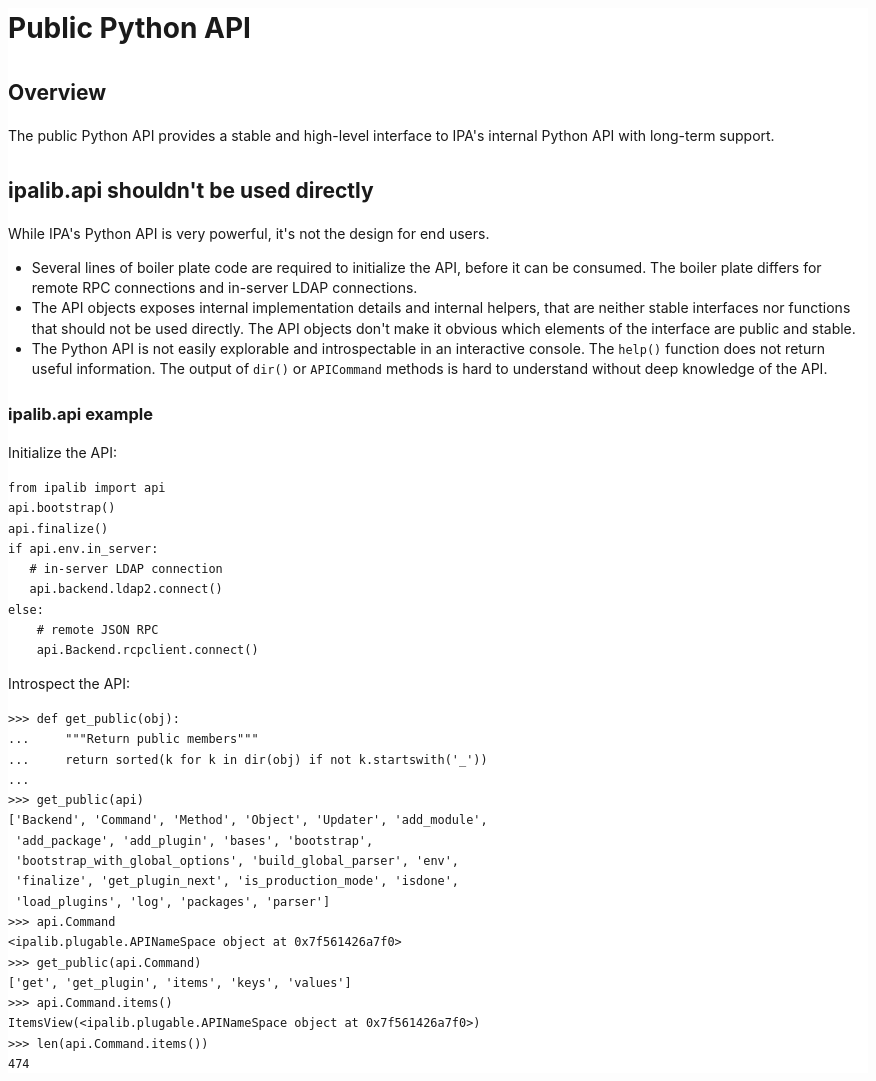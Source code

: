 # Public Python API

## Overview

The public Python API provides a stable and high-level interface to
IPA's internal Python API with long-term support.


## ipalib.api shouldn't be used directly

While IPA's Python API is very powerful, it's not the design for end
users.

* Several lines of boiler plate code are required to initialize
  the API, before it can be consumed. The boiler plate differs for
  remote RPC connections and in-server LDAP connections.
* The API objects exposes internal implementation details and internal
  helpers, that are neither stable interfaces nor functions that
  should not be used directly. The API objects don't make it obvious
  which elements of the interface are public and stable.
* The Python API is not easily explorable and introspectable in an
  interactive console. The ``help()`` function does not return useful
  information. The output of ``dir()`` or ``APICommand`` methods
  is hard to understand without deep knowledge of the API.

### ipalib.api example

Initialize the API:
```
from ipalib import api
api.bootstrap()
api.finalize()
if api.env.in_server:
   # in-server LDAP connection
   api.backend.ldap2.connect()
else:
    # remote JSON RPC
    api.Backend.rcpclient.connect()
```

Introspect the API:
```
>>> def get_public(obj):
...     """Return public members"""
...     return sorted(k for k in dir(obj) if not k.startswith('_'))
...
>>> get_public(api)
['Backend', 'Command', 'Method', 'Object', 'Updater', 'add_module',
 'add_package', 'add_plugin', 'bases', 'bootstrap',
 'bootstrap_with_global_options', 'build_global_parser', 'env',
 'finalize', 'get_plugin_next', 'is_production_mode', 'isdone',
 'load_plugins', 'log', 'packages', 'parser']
>>> api.Command
<ipalib.plugable.APINameSpace object at 0x7f561426a7f0>
>>> get_public(api.Command)
['get', 'get_plugin', 'items', 'keys', 'values']
>>> api.Command.items()
ItemsView(<ipalib.plugable.APINameSpace object at 0x7f561426a7f0>)
>>> len(api.Command.items())
474
```
